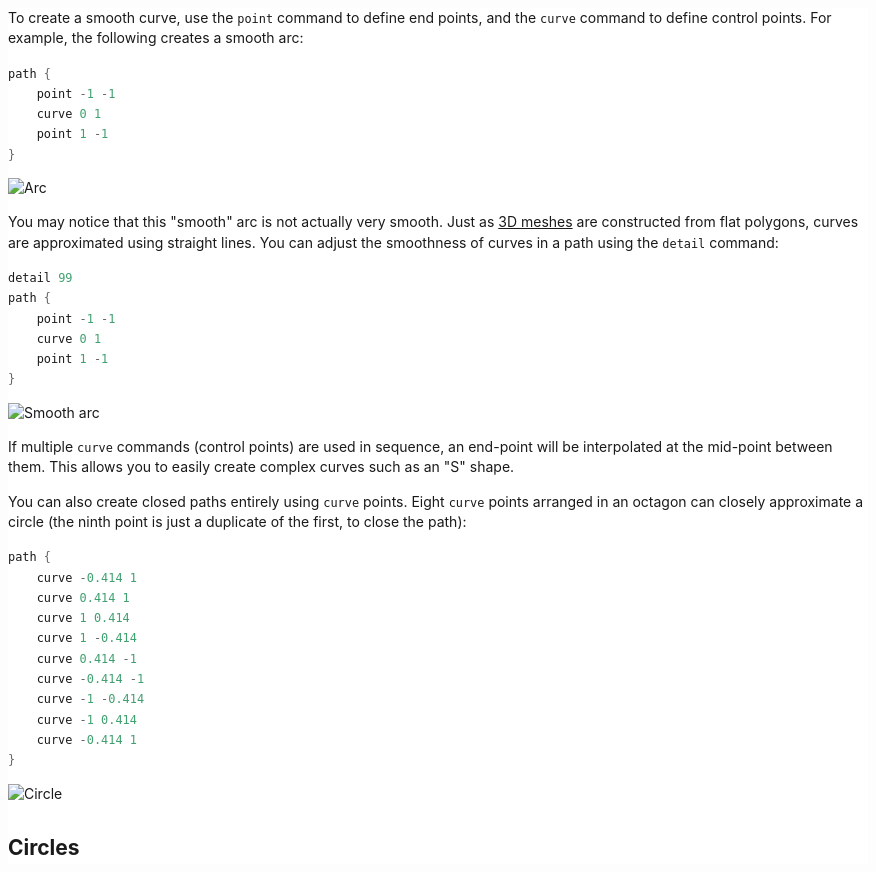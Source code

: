 To create a smooth curve, use the `point` command to define end points, and the `curve` command to define control points. For example, the following creates a smooth arc:

```swift
path {
    point -1 -1
    curve 0 1
    point 1 -1
}
```

![Arc](../images/arc.png)

You may notice that this "smooth" arc is not actually very smooth. Just as [3D meshes](meshes.md) are constructed from flat polygons, curves are approximated using straight lines. You can adjust the smoothness of curves in a path using the `detail` command:

```swift
detail 99
path {
    point -1 -1
    curve 0 1
    point 1 -1
}
```

![Smooth arc](../images/smooth-arc.png)

If multiple `curve` commands (control points) are used in sequence, an end-point will be interpolated at the mid-point between them. This allows you to easily create complex curves such as an "S" shape.

You can also create closed paths entirely using `curve` points. Eight `curve` points arranged in an octagon can closely approximate a circle (the ninth point is just a duplicate of the first, to close the path):

```swift
path {
    curve -0.414 1
    curve 0.414 1
    curve 1 0.414
    curve 1 -0.414
    curve 0.414 -1
    curve -0.414 -1
    curve -1 -0.414
    curve -1 0.414
    curve -0.414 1
}
```

![Circle](../images/octocircle.png)

## Circles
